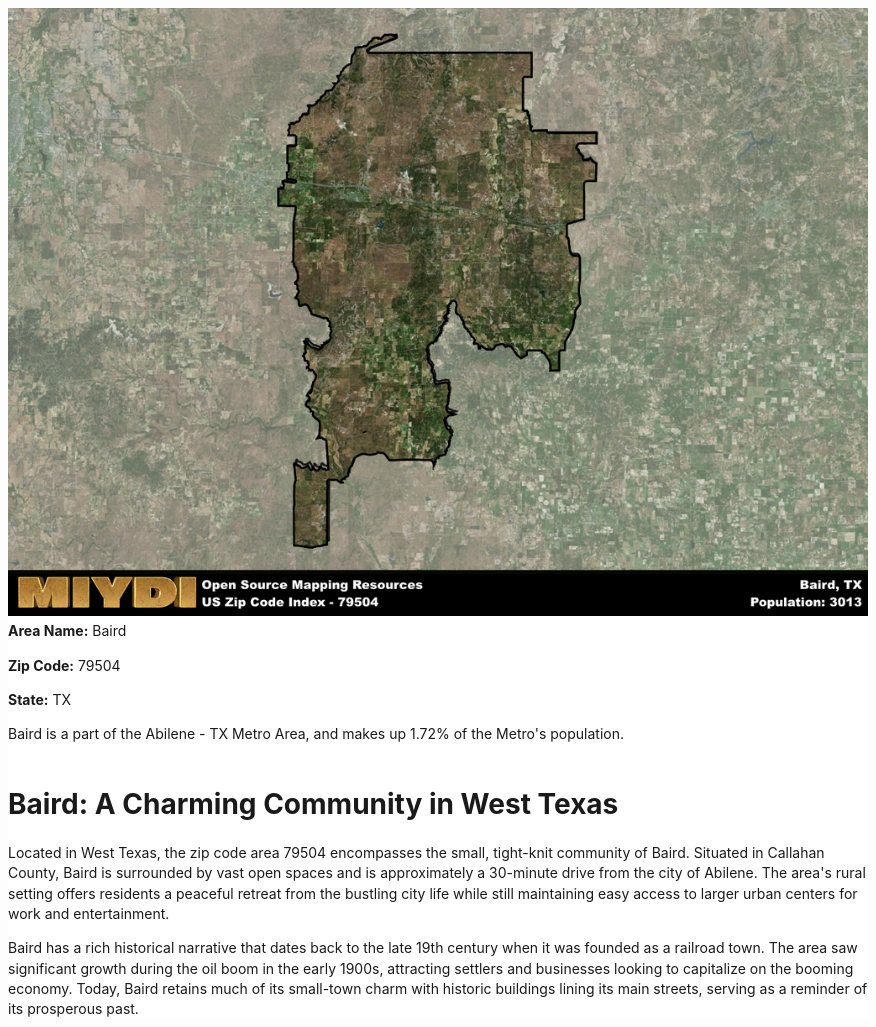 ![Image Alt Text](../_images/79504.png)
**Area Name:** Baird

**Zip Code:** 79504

**State:** TX

Baird is a part of the Abilene - TX Metro Area, and makes up 1.72% of the Metro's population.  

# Baird: A Charming Community in West Texas

Located in West Texas, the zip code area 79504 encompasses the small, tight-knit community of Baird. Situated in Callahan County, Baird is surrounded by vast open spaces and is approximately a 30-minute drive from the city of Abilene. The area's rural setting offers residents a peaceful retreat from the bustling city life while still maintaining easy access to larger urban centers for work and entertainment.

Baird has a rich historical narrative that dates back to the late 19th century when it was founded as a railroad town. The area saw significant growth during the oil boom in the early 1900s, attracting settlers and businesses looking to capitalize on the booming economy. Today, Baird retains much of its small-town charm with historic buildings lining its main streets, serving as a reminder of its prosperous past.
